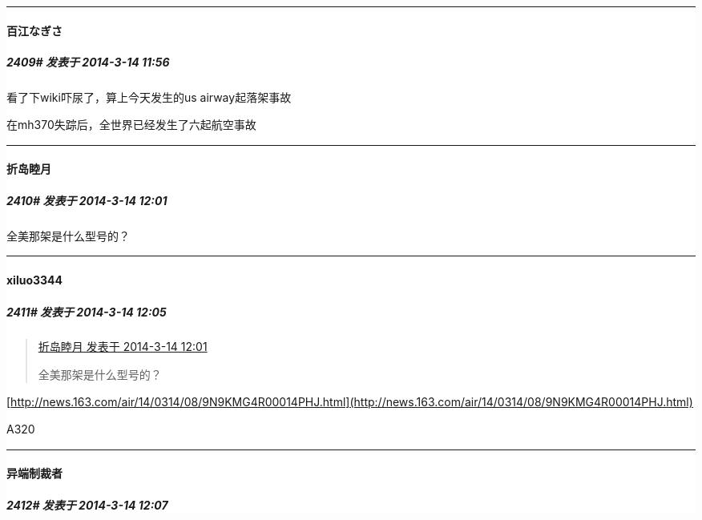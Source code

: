 





-----

####  百江なぎさ  
##### 2409#       发表于 2014-3-14 11:56




看了下wiki吓尿了，算上今天发生的us airway起落架事故

在mh370失踪后，全世界已经发生了六起航空事故







-----

####  折岛睦月  
##### 2410#       发表于 2014-3-14 12:01




全美那架是什么型号的？







-----

####  xiluo3344  
##### 2411#       发表于 2014-3-14 12:05



<blockquote><a href="httphttps://bbs.saraba1st.com/2b/forum.php?mod=redirect&amp;goto=findpost&amp;pid=24774334&amp;ptid=1005085" target="_blank">折岛睦月 发表于 2014-3-14 12:01</a>

全美那架是什么型号的？</blockquote>
[http://news.163.com/air/14/0314/08/9N9KMG4R00014PHJ.html](http://news.163.com/air/14/0314/08/9N9KMG4R00014PHJ.html)

A320







-----

####  异端制裁者  
##### 2412#       发表于 2014-3-14 12:07


